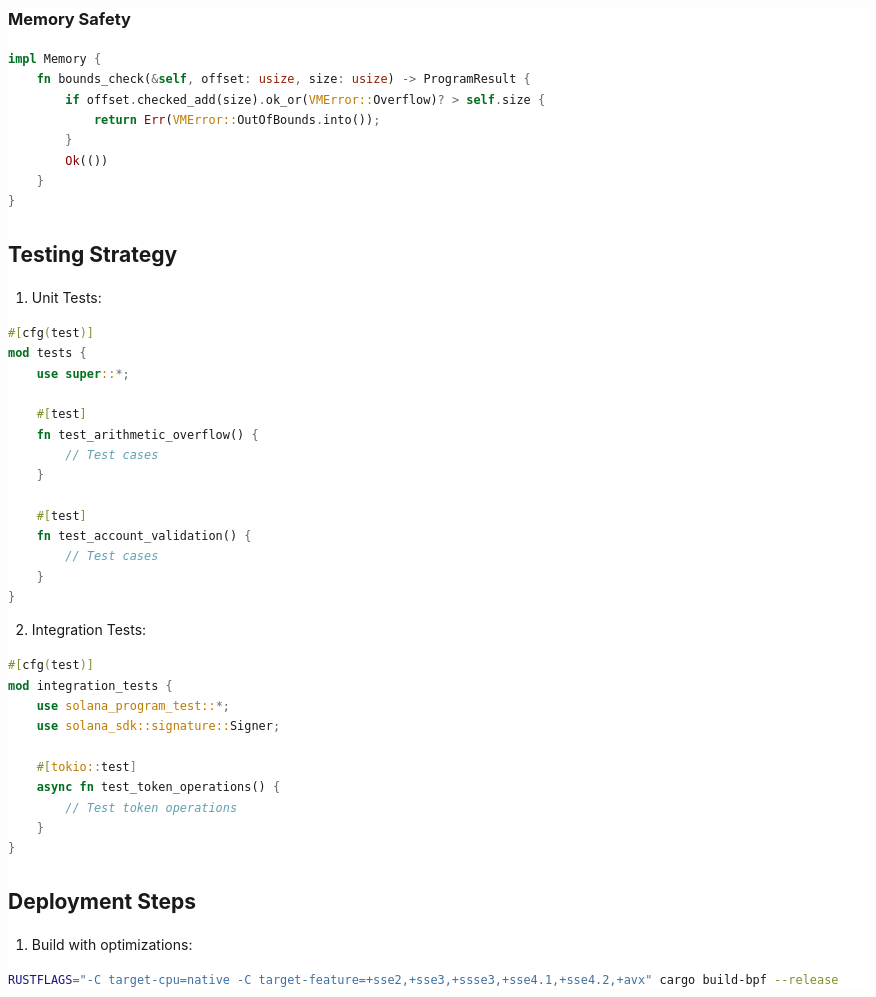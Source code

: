 ### Memory Safety
```rust
impl Memory {
    fn bounds_check(&self, offset: usize, size: usize) -> ProgramResult {
        if offset.checked_add(size).ok_or(VMError::Overflow)? > self.size {
            return Err(VMError::OutOfBounds.into());
        }
        Ok(())
    }
}
```

## Testing Strategy

1. Unit Tests:
```rust
#[cfg(test)]
mod tests {
    use super::*;

    #[test]
    fn test_arithmetic_overflow() {
        // Test cases
    }

    #[test]
    fn test_account_validation() {
        // Test cases
    }
}
```

2. Integration Tests:
```rust
#[cfg(test)]
mod integration_tests {
    use solana_program_test::*;
    use solana_sdk::signature::Signer;

    #[tokio::test]
    async fn test_token_operations() {
        // Test token operations
    }
}
```

## Deployment Steps

1. Build with optimizations:
```bash
RUSTFLAGS="-C target-cpu=native -C target-feature=+sse2,+sse3,+ssse3,+sse4.1,+sse4.2,+avx" cargo build-bpf --release
```
